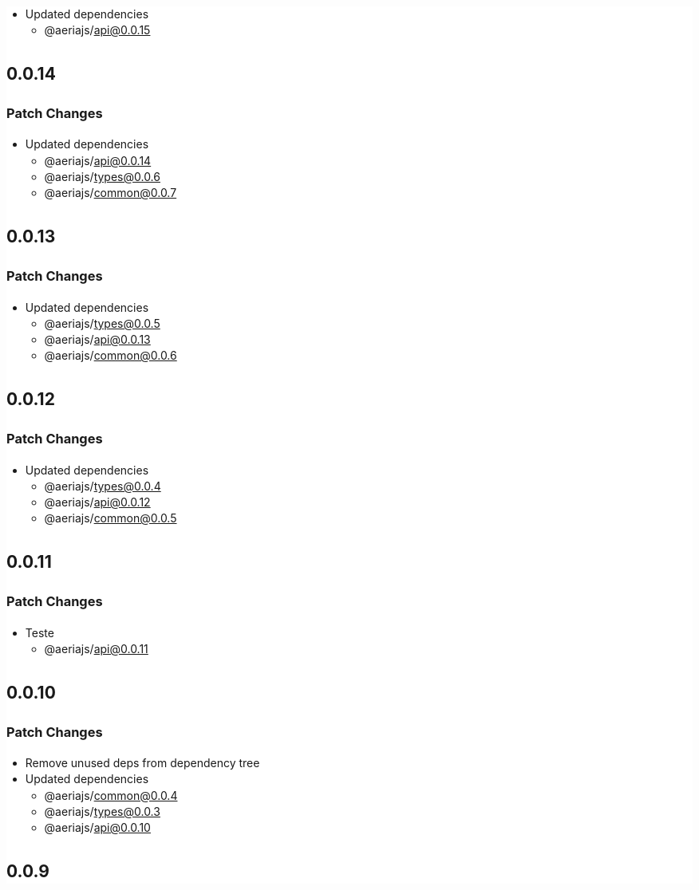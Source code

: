 - Updated dependencies
  - @aeriajs/api@0.0.15

## 0.0.14

### Patch Changes

- Updated dependencies
  - @aeriajs/api@0.0.14
  - @aeriajs/types@0.0.6
  - @aeriajs/common@0.0.7

## 0.0.13

### Patch Changes

- Updated dependencies
  - @aeriajs/types@0.0.5
  - @aeriajs/api@0.0.13
  - @aeriajs/common@0.0.6

## 0.0.12

### Patch Changes

- Updated dependencies
  - @aeriajs/types@0.0.4
  - @aeriajs/api@0.0.12
  - @aeriajs/common@0.0.5

## 0.0.11

### Patch Changes

- Teste
  - @aeriajs/api@0.0.11

## 0.0.10

### Patch Changes

- Remove unused deps from dependency tree
- Updated dependencies
  - @aeriajs/common@0.0.4
  - @aeriajs/types@0.0.3
  - @aeriajs/api@0.0.10

## 0.0.9
